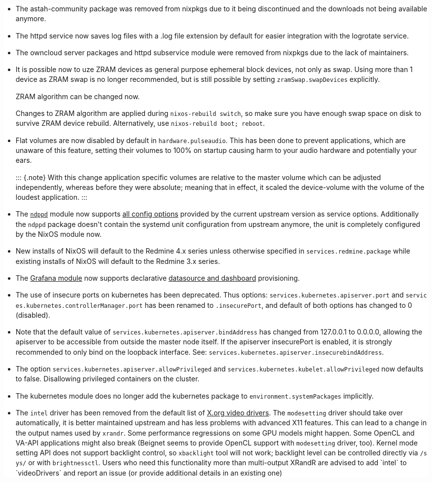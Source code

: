 - The astah-community package was removed from nixpkgs due to it being discontinued and the downloads not being available anymore.

- The httpd service now saves log files with a .log file extension by default for easier integration with the logrotate service.

- The owncloud server packages and httpd subservice module were removed from nixpkgs due to the lack of maintainers.

- It is possible now to uze ZRAM devices as general purpose ephemeral block devices, not only as swap. Using more than 1 device as ZRAM swap is no longer recommended, but is still possible by setting `zramSwap.swapDevices` explicitly.

  ZRAM algorithm can be changed now.

  Changes to ZRAM algorithm are applied during `nixos-rebuild switch`, so make sure you have enough swap space on disk to survive ZRAM device rebuild. Alternatively, use `nixos-rebuild boot; reboot`.

- Flat volumes are now disabled by default in `hardware.pulseaudio`. This has been done to prevent applications, which are unaware of this feature, setting their volumes to 100% on startup causing harm to your audio hardware and potentially your ears.

  ::: {.note}
  With this change application specific volumes are relative to the master volume which can be adjusted independently, whereas before they were absolute; meaning that in effect, it scaled the device-volume with the volume of the loudest application.
  :::

- The [`ndppd`](https://github.com/DanielAdolfsson/ndppd) module now supports [all config options](options.html#opt-services.ndppd.enable) provided by the current upstream version as service options. Additionally the `ndppd` package doesn\'t contain the systemd unit configuration from upstream anymore, the unit is completely configured by the NixOS module now.

- New installs of NixOS will default to the Redmine 4.x series unless otherwise specified in `services.redmine.package` while existing installs of NixOS will default to the Redmine 3.x series.

- The [Grafana module](options.html#opt-services.grafana.enable) now supports declarative [datasource and dashboard](http://docs.grafana.org/administration/provisioning/) provisioning.

- The use of insecure ports on kubernetes has been deprecated. Thus options: `services.kubernetes.apiserver.port` and `services.kubernetes.controllerManager.port` has been renamed to `.insecurePort`, and default of both options has changed to 0 (disabled).

- Note that the default value of `services.kubernetes.apiserver.bindAddress` has changed from 127.0.0.1 to 0.0.0.0, allowing the apiserver to be accessible from outside the master node itself. If the apiserver insecurePort is enabled, it is strongly recommended to only bind on the loopback interface. See: `services.kubernetes.apiserver.insecurebindAddress`.

- The option `services.kubernetes.apiserver.allowPrivileged` and `services.kubernetes.kubelet.allowPrivileged` now defaults to false. Disallowing privileged containers on the cluster.

- The kubernetes module does no longer add the kubernetes package to `environment.systemPackages` implicitly.

- The `intel` driver has been removed from the default list of [X.org video drivers](options.html#opt-services.xserver.videoDrivers). The `modesetting` driver should take over automatically, it is better maintained upstream and has less problems with advanced X11 features. This can lead to a change in the output names used by `xrandr`. Some performance regressions on some GPU models might happen. Some OpenCL and VA-API applications might also break (Beignet seems to provide OpenCL support with `modesetting` driver, too). Kernel mode setting API does not support backlight control, so `xbacklight` tool will not work; backlight level can be controlled directly via `/sys/` or with `brightnessctl`. Users who need this functionality more than multi-output XRandR are advised to add \`intel\` to \`videoDrivers\` and report an issue (or provide additional details in an existing one)

